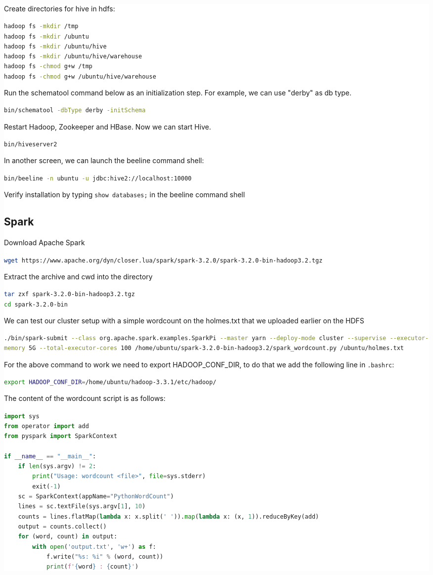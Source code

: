 Create directories for hive in hdfs:
```bash
hadoop fs -mkdir /tmp
hadoop fs -mkdir /ubuntu
hadoop fs -mkdir /ubuntu/hive
hadoop fs -mkdir /ubuntu/hive/warehouse
hadoop fs -chmod g+w /tmp
hadoop fs -chmod g+w /ubuntu/hive/warehouse
```
Run the schematool command below as an initialization step. For example, we can use "derby" as db type.
```bash
bin/schematool -dbType derby -initSchema
```

Restart Hadoop, Zookeeper and HBase. Now we can start Hive.
```bash
bin/hiveserver2
```
In another screen, we can launch the beeline command shell:
```bash
bin/beeline -n ubuntu -u jdbc:hive2://localhost:10000
```
Verify installation by typing `show databases;` in the beeline command
shell

## Spark
Download Apache Spark
```bash
wget https://www.apache.org/dyn/closer.lua/spark/spark-3.2.0/spark-3.2.0-bin-hadoop3.2.tgz
```
Extract the archive and cwd into the directory
```bash
tar zxf spark-3.2.0-bin-hadoop3.2.tgz
cd spark-3.2.0-bin
```
We can test our cluster setup with a simple wordcount on the holmes.txt that we
uploaded earlier on the HDFS
```bash
./bin/spark-submit --class org.apache.spark.examples.SparkPi --master yarn --deploy-mode cluster --supervise --executor-memory 5G --total-executor-cores 100 /home/ubuntu/spark-3.2.0-bin-hadoop3.2/spark_wordcount.py /ubuntu/holmes.txt
```
For the above command to work we need to export HADOOP_CONF_DIR, to do that we
add the following line in `.bashrc`:
```bash
export HADOOP_CONF_DIR=/home/ubuntu/hadoop-3.3.1/etc/hadoop/
```

The content of the wordcount script is as follows:
```python
import sys
from operator import add
from pyspark import SparkContext

if __name__ == "__main__":
    if len(sys.argv) != 2:
        print("Usage: wordcount <file>", file=sys.stderr)
        exit(-1)
    sc = SparkContext(appName="PythonWordCount")
    lines = sc.textFile(sys.argv[1], 10)
    counts = lines.flatMap(lambda x: x.split(' ')).map(lambda x: (x, 1)).reduceByKey(add)
    output = counts.collect()
    for (word, count) in output:
        with open('output.txt', 'w+') as f:
            f.write("%s: %i" % (word, count))
            print(f'{word} : {count}')
```